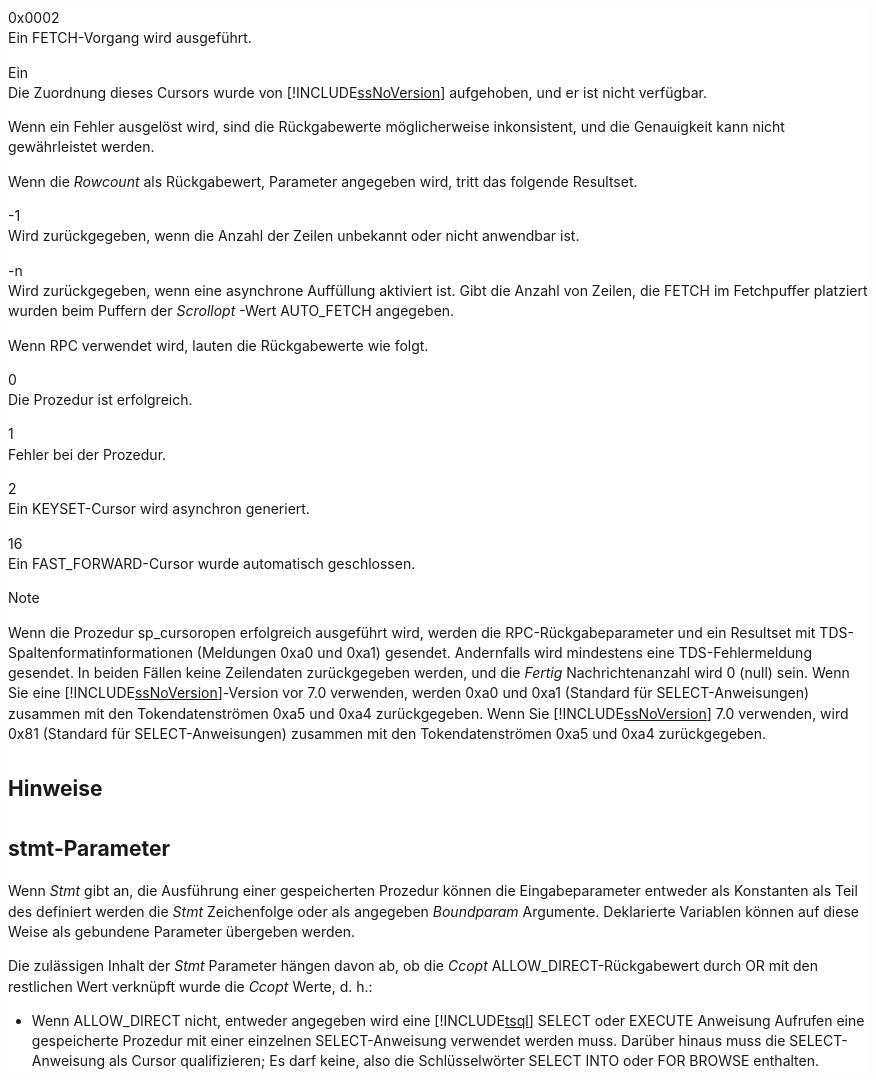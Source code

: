  0x0002  
 Ein FETCH-Vorgang wird ausgeführt.  
  
 Ein  
 Die Zuordnung dieses Cursors wurde von [!INCLUDE[ssNoVersion](../../includes/ssnoversion-md.md)] aufgehoben, und er ist nicht verfügbar.  
  
 Wenn ein Fehler ausgelöst wird, sind die Rückgabewerte möglicherweise inkonsistent, und die Genauigkeit kann nicht gewährleistet werden.  
  
 Wenn die *Rowcount* als Rückgabewert, Parameter angegeben wird, tritt das folgende Resultset.  
  
 -1  
 Wird zurückgegeben, wenn die Anzahl der Zeilen unbekannt oder nicht anwendbar ist.  
  
 -n  
 Wird zurückgegeben, wenn eine asynchrone Auffüllung aktiviert ist. Gibt die Anzahl von Zeilen, die FETCH im Fetchpuffer platziert wurden beim Puffern der *Scrollopt* -Wert AUTO_FETCH angegeben.  
  
 Wenn RPC verwendet wird, lauten die Rückgabewerte wie folgt.  
  
 0  
 Die Prozedur ist erfolgreich.  
  
 1  
 Fehler bei der Prozedur.  
  
 2  
 Ein KEYSET-Cursor wird asynchron generiert.  
  
 16  
 Ein FAST_FORWARD-Cursor wurde automatisch geschlossen.  
  
> [!NOTE]  
>  Wenn die Prozedur sp_cursoropen erfolgreich ausgeführt wird, werden die RPC-Rückgabeparameter und ein Resultset mit TDS-Spaltenformatinformationen (Meldungen 0xa0 und 0xa1) gesendet. Andernfalls wird mindestens eine TDS-Fehlermeldung gesendet. In beiden Fällen keine Zeilendaten zurückgegeben werden, und die *Fertig* Nachrichtenanzahl wird 0 (null) sein. Wenn Sie eine [!INCLUDE[ssNoVersion](../../includes/ssnoversion-md.md)]-Version vor 7.0 verwenden, werden 0xa0 und 0xa1 (Standard für SELECT-Anweisungen) zusammen mit den Tokendatenströmen 0xa5 und 0xa4 zurückgegeben. Wenn Sie [!INCLUDE[ssNoVersion](../../includes/ssnoversion-md.md)] 7.0 verwenden, wird 0x81 (Standard für SELECT-Anweisungen) zusammen mit den Tokendatenströmen 0xa5 und 0xa4 zurückgegeben.  
  
## <a name="remarks"></a>Hinweise  
  
## <a name="stmt-parameter"></a>stmt-Parameter  
 Wenn *Stmt* gibt an, die Ausführung einer gespeicherten Prozedur können die Eingabeparameter entweder als Konstanten als Teil des definiert werden die *Stmt* Zeichenfolge oder als angegeben *Boundparam* Argumente. Deklarierte Variablen können auf diese Weise als gebundene Parameter übergeben werden.  
  
 Die zulässigen Inhalt der *Stmt* Parameter hängen davon ab, ob die *Ccopt* ALLOW_DIRECT-Rückgabewert durch OR mit den restlichen Wert verknüpft wurde die *Ccopt* Werte, d. h.:  
  
-   Wenn ALLOW_DIRECT nicht, entweder angegeben wird eine [!INCLUDE[tsql](../../includes/tsql-md.md)] SELECT oder EXECUTE Anweisung Aufrufen eine gespeicherte Prozedur mit einer einzelnen SELECT-Anweisung verwendet werden muss. Darüber hinaus muss die SELECT-Anweisung als Cursor qualifizieren; Es darf keine, also die Schlüsselwörter SELECT INTO oder FOR BROWSE enthalten.  
  